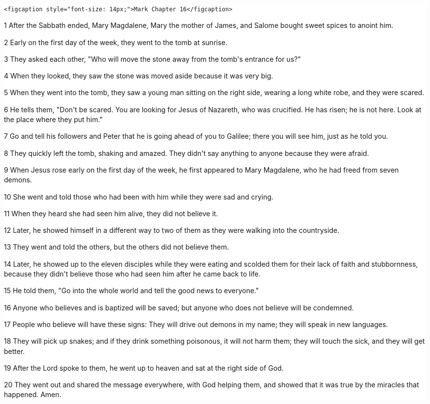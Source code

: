     <figcaption style="font-size: 14px;">Mark Chapter 16</figcaption>
</figure>
</div>
1 After the Sabbath ended, Mary Magdalene, Mary the mother of James, and Salome bought sweet spices to anoint him.

2 Early on the first day of the week, they went to the tomb at sunrise.

3 They asked each other, "Who will move the stone away from the tomb's entrance for us?"

4 When they looked, they saw the stone was moved aside because it was very big.

5 When they went into the tomb, they saw a young man sitting on the right side, wearing a long white robe, and they were scared.

6 He tells them, "Don't be scared. You are looking for Jesus of Nazareth, who was crucified. He has risen; he is not here. Look at the place where they put him."

7 Go and tell his followers and Peter that he is going ahead of you to Galilee; there you will see him, just as he told you.

8 They quickly left the tomb, shaking and amazed. They didn't say anything to anyone because they were afraid.

9 When Jesus rose early on the first day of the week, he first appeared to Mary Magdalene, who he had freed from seven demons.

10 She went and told those who had been with him while they were sad and crying.

11 When they heard she had seen him alive, they did not believe it.

12 Later, he showed himself in a different way to two of them as they were walking into the countryside.

13 They went and told the others, but the others did not believe them.

14 Later, he showed up to the eleven disciples while they were eating and scolded them for their lack of faith and stubbornness, because they didn't believe those who had seen him after he came back to life.

15 He told them, "Go into the whole world and tell the good news to everyone."

16 Anyone who believes and is baptized will be saved; but anyone who does not believe will be condemned.

17 People who believe will have these signs: They will drive out demons in my name; they will speak in new languages.

18 They will pick up snakes; and if they drink something poisonous, it will not harm them; they will touch the sick, and they will get better.

19 After the Lord spoke to them, he went up to heaven and sat at the right side of God.

20 They went out and shared the message everywhere, with God helping them, and showed that it was true by the miracles that happened. Amen.


